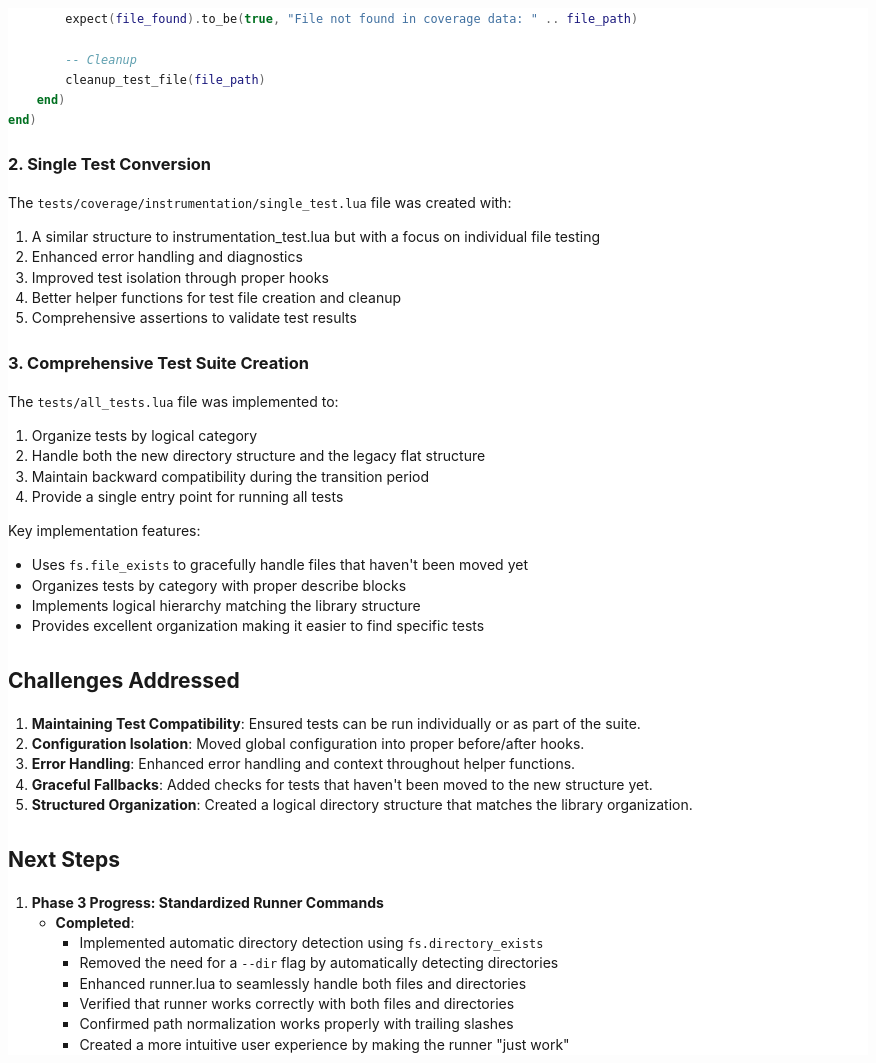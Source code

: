 ```lua
        expect(file_found).to_be(true, "File not found in coverage data: " .. file_path)
        
        -- Cleanup
        cleanup_test_file(file_path)
    end)
end)
```

### 2. Single Test Conversion

The `tests/coverage/instrumentation/single_test.lua` file was created with:
1. A similar structure to instrumentation_test.lua but with a focus on individual file testing
2. Enhanced error handling and diagnostics
3. Improved test isolation through proper hooks
4. Better helper functions for test file creation and cleanup
5. Comprehensive assertions to validate test results

### 3. Comprehensive Test Suite Creation

The `tests/all_tests.lua` file was implemented to:
1. Organize tests by logical category
2. Handle both the new directory structure and the legacy flat structure
3. Maintain backward compatibility during the transition period
4. Provide a single entry point for running all tests

Key implementation features:
- Uses `fs.file_exists` to gracefully handle files that haven't been moved yet
- Organizes tests by category with proper describe blocks
- Implements logical hierarchy matching the library structure
- Provides excellent organization making it easier to find specific tests

## Challenges Addressed

1. **Maintaining Test Compatibility**: Ensured tests can be run individually or as part of the suite.
2. **Configuration Isolation**: Moved global configuration into proper before/after hooks.
3. **Error Handling**: Enhanced error handling and context throughout helper functions.
4. **Graceful Fallbacks**: Added checks for tests that haven't been moved to the new structure yet.
5. **Structured Organization**: Created a logical directory structure that matches the library organization.

## Next Steps

1. **Phase 3 Progress: Standardized Runner Commands**
   - **Completed**:
     - Implemented automatic directory detection using `fs.directory_exists`
     - Removed the need for a `--dir` flag by automatically detecting directories
     - Enhanced runner.lua to seamlessly handle both files and directories
     - Verified that runner works correctly with both files and directories
     - Confirmed path normalization works properly with trailing slashes
     - Created a more intuitive user experience by making the runner "just work"
     